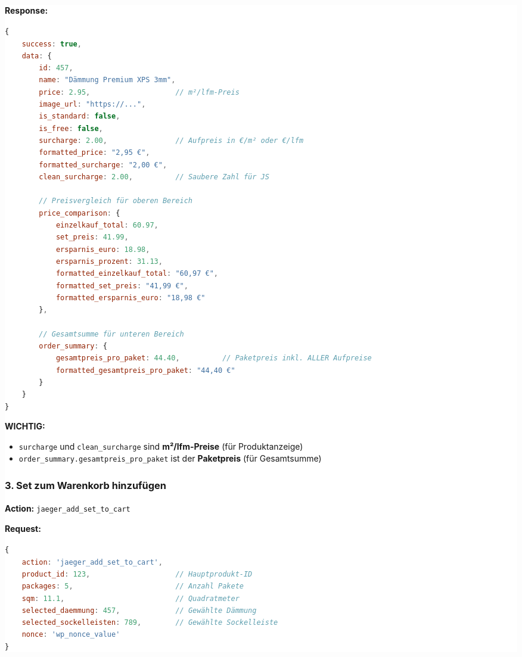 
**Response:**
```javascript
{
    success: true,
    data: {
        id: 457,
        name: "Dämmung Premium XPS 3mm",
        price: 2.95,                    // m²/lfm-Preis
        image_url: "https://...",
        is_standard: false,
        is_free: false,
        surcharge: 2.00,                // Aufpreis in €/m² oder €/lfm
        formatted_price: "2,95 €",
        formatted_surcharge: "2,00 €",
        clean_surcharge: 2.00,          // Saubere Zahl für JS

        // Preisvergleich für oberen Bereich
        price_comparison: {
            einzelkauf_total: 60.97,
            set_preis: 41.99,
            ersparnis_euro: 18.98,
            ersparnis_prozent: 31.13,
            formatted_einzelkauf_total: "60,97 €",
            formatted_set_preis: "41,99 €",
            formatted_ersparnis_euro: "18,98 €"
        },

        // Gesamtsumme für unteren Bereich
        order_summary: {
            gesamtpreis_pro_paket: 44.40,          // Paketpreis inkl. ALLER Aufpreise
            formatted_gesamtpreis_pro_paket: "44,40 €"
        }
    }
}
```

**WICHTIG:**
- `surcharge` und `clean_surcharge` sind **m²/lfm-Preise** (für Produktanzeige)
- `order_summary.gesamtpreis_pro_paket` ist der **Paketpreis** (für Gesamtsumme)

### 3. Set zum Warenkorb hinzufügen

**Action:** `jaeger_add_set_to_cart`

**Request:**
```javascript
{
    action: 'jaeger_add_set_to_cart',
    product_id: 123,                    // Hauptprodukt-ID
    packages: 5,                        // Anzahl Pakete
    sqm: 11.1,                          // Quadratmeter
    selected_daemmung: 457,             // Gewählte Dämmung
    selected_sockelleisten: 789,        // Gewählte Sockelleiste
    nonce: 'wp_nonce_value'
}
```

